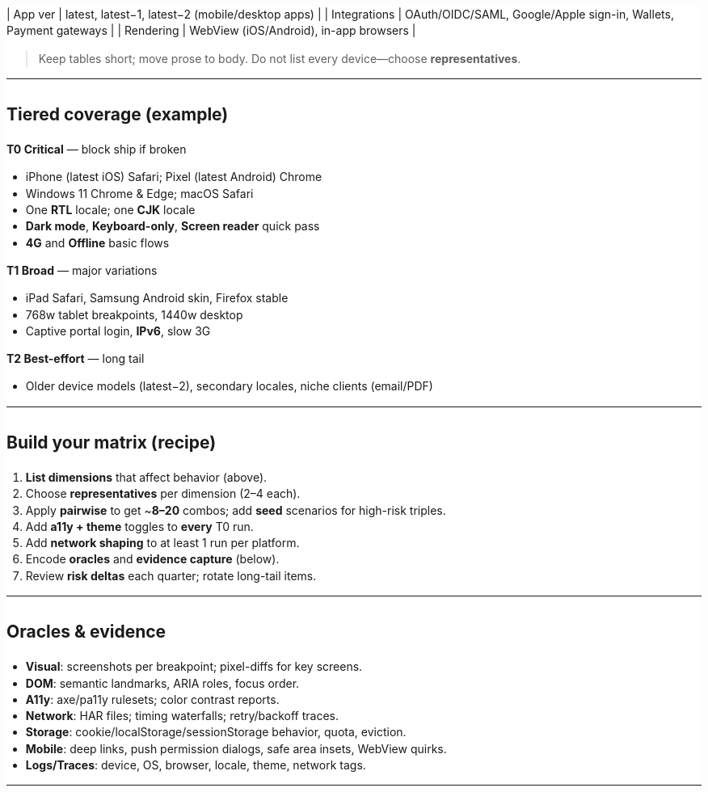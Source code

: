 | App ver | latest, latest−1, latest−2 (mobile/desktop apps) |
| Integrations | OAuth/OIDC/SAML, Google/Apple sign-in, Wallets, Payment gateways |
| Rendering | WebView (iOS/Android), in-app browsers |

> Keep tables short; move prose to body. Do not list every device—choose **representatives**.

---

## Tiered coverage (example)

**T0 Critical** — block ship if broken  
- iPhone (latest iOS) Safari; Pixel (latest Android) Chrome  
- Windows 11 Chrome & Edge; macOS Safari  
- One **RTL** locale; one **CJK** locale  
- **Dark mode**, **Keyboard-only**, **Screen reader** quick pass  
- **4G** and **Offline** basic flows

**T1 Broad** — major variations  
- iPad Safari, Samsung Android skin, Firefox stable  
- 768w tablet breakpoints, 1440w desktop  
- Captive portal login, **IPv6**, slow 3G

**T2 Best-effort** — long tail  
- Older device models (latest−2), secondary locales, niche clients (email/PDF)

---

## Build your matrix (recipe)

1. **List dimensions** that affect behavior (above).  
2. Choose **representatives** per dimension (2–4 each).  
3. Apply **pairwise** to get ~**8–20** combos; add **seed** scenarios for high-risk triples.  
4. Add **a11y + theme** toggles to **every** T0 run.  
5. Add **network shaping** to at least 1 run per platform.  
6. Encode **oracles** and **evidence capture** (below).  
7. Review **risk deltas** each quarter; rotate long-tail items.

---

## Oracles & evidence

- **Visual**: screenshots per breakpoint; pixel-diffs for key screens.  
- **DOM**: semantic landmarks, ARIA roles, focus order.  
- **A11y**: axe/pa11y rulesets; color contrast reports.  
- **Network**: HAR files; timing waterfalls; retry/backoff traces.  
- **Storage**: cookie/localStorage/sessionStorage behavior, quota, eviction.  
- **Mobile**: deep links, push permission dialogs, safe area insets, WebView quirks.  
- **Logs/Traces**: device, OS, browser, locale, theme, network tags.

---
